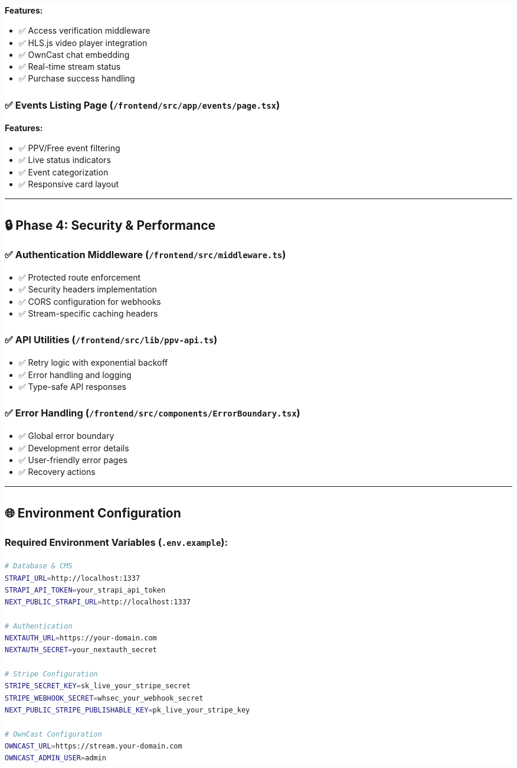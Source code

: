 **Features:**
- ✅ Access verification middleware
- ✅ HLS.js video player integration
- ✅ OwnCast chat embedding
- ✅ Real-time stream status
- ✅ Purchase success handling

### ✅ **Events Listing Page** (`/frontend/src/app/events/page.tsx`)

**Features:**
- ✅ PPV/Free event filtering
- ✅ Live status indicators
- ✅ Event categorization
- ✅ Responsive card layout

---

## 🔒 **Phase 4: Security & Performance**

### ✅ **Authentication Middleware** (`/frontend/src/middleware.ts`)
- ✅ Protected route enforcement
- ✅ Security headers implementation
- ✅ CORS configuration for webhooks
- ✅ Stream-specific caching headers

### ✅ **API Utilities** (`/frontend/src/lib/ppv-api.ts`)
- ✅ Retry logic with exponential backoff
- ✅ Error handling and logging
- ✅ Type-safe API responses

### ✅ **Error Handling** (`/frontend/src/components/ErrorBoundary.tsx`)
- ✅ Global error boundary
- ✅ Development error details
- ✅ User-friendly error pages
- ✅ Recovery actions

---

## 🌐 **Environment Configuration**

### Required Environment Variables (`.env.example`):

```bash
# Database & CMS
STRAPI_URL=http://localhost:1337
STRAPI_API_TOKEN=your_strapi_api_token
NEXT_PUBLIC_STRAPI_URL=http://localhost:1337

# Authentication
NEXTAUTH_URL=https://your-domain.com
NEXTAUTH_SECRET=your_nextauth_secret

# Stripe Configuration
STRIPE_SECRET_KEY=sk_live_your_stripe_secret
STRIPE_WEBHOOK_SECRET=whsec_your_webhook_secret
NEXT_PUBLIC_STRIPE_PUBLISHABLE_KEY=pk_live_your_stripe_key

# OwnCast Configuration
OWNCAST_URL=https://stream.your-domain.com
OWNCAST_ADMIN_USER=admin
```